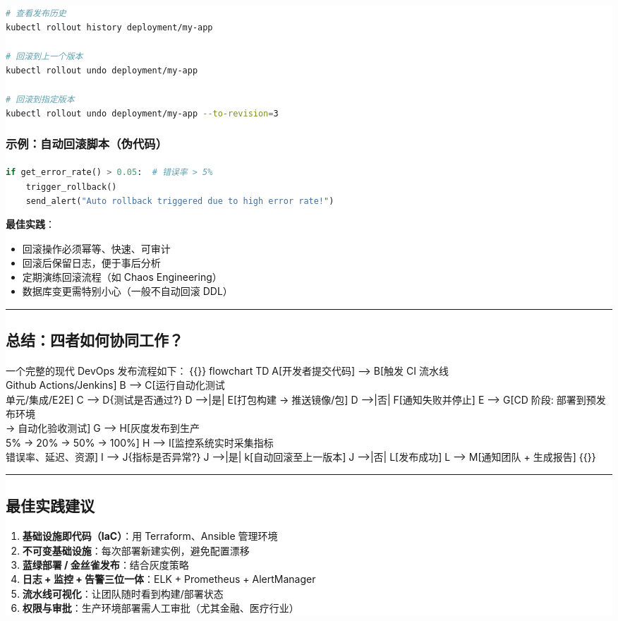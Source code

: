 ```bash
# 查看发布历史
kubectl rollout history deployment/my-app

# 回滚到上一个版本
kubectl rollout undo deployment/my-app

# 回滚到指定版本
kubectl rollout undo deployment/my-app --to-revision=3
```

### 示例：自动回滚脚本（伪代码）

```python
if get_error_rate() > 0.05:  # 错误率 > 5%
    trigger_rollback()
    send_alert("Auto rollback triggered due to high error rate!")
```

**最佳实践**：

- 回滚操作必须幂等、快速、可审计
- 回滚后保留日志，便于事后分析
- 定期演练回滚流程（如 Chaos Engineering）
- 数据库变更需特别小心（一般不自动回滚 DDL）

---

## 总结：四者如何协同工作？

一个完整的现代 DevOps 发布流程如下：
{{<mermaid>}}
flowchart TD
A[开发者提交代码] --> B[触发 CI 流水线<br>Github Actions/Jenkins]
B --> C[运行自动化测试<br>单元/集成/E2E]
C --> D{测试是否通过?}
D -->|是| E[打包构建 → 推送镜像/包]
D -->|否| F[通知失败并停止]
E --> G[CD 阶段: 部署到预发布环境<br>→ 自动化验收测试]
G --> H[灰度发布到生产<br>5% → 20% → 50% → 100%]
H --> I[监控系统实时采集指标<br>错误率、延迟、资源]
I --> J{指标是否异常?}
J -->|是| k[自动回滚至上一版本]
J -->|否| L[发布成功]
L --> M[通知团队 + 生成报告]
{{</mermaid>}}

---

## 最佳实践建议

1. **基础设施即代码（IaC）**：用 Terraform、Ansible 管理环境
2. **不可变基础设施**：每次部署新建实例，避免配置漂移
3. **蓝绿部署 / 金丝雀发布**：结合灰度策略
4. **日志 + 监控 + 告警三位一体**：ELK + Prometheus + AlertManager
5. **流水线可视化**：让团队随时看到构建/部署状态
6. **权限与审批**：生产环境部署需人工审批（尤其金融、医疗行业）
